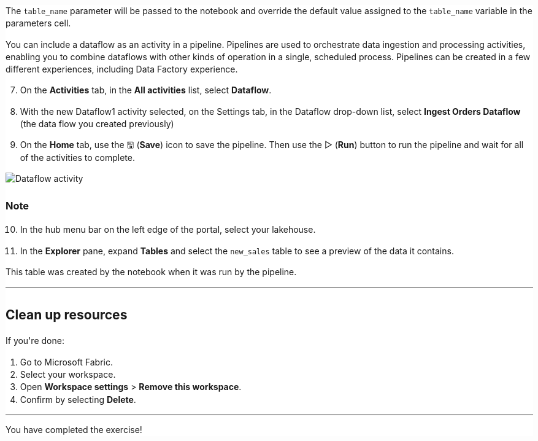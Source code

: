 The `table_name` parameter will be passed to the notebook and override the default value assigned to the `table_name` variable in the parameters cell.

You can include a dataflow as an activity in a pipeline. Pipelines are used to orchestrate data ingestion and processing activities, enabling you to combine dataflows with other kinds of operation in a single, scheduled process. Pipelines can be created in a few different experiences, including Data Factory experience.

7. On the **Activities** tab, in the **All activities** list, select **Dataflow**.
   
8. With the new Dataflow1 activity selected, on the Settings tab, in the Dataflow drop-down list, select **Ingest Orders Dataflow** (the data flow you created previously)
    
9. On the **Home** tab, use the 🖫 (**Save**) icon to save the pipeline. Then use the ▷ (**Run**) button to run the pipeline and wait for all of the activities to complete.

![Dataflow activity](https://microsoftlearning.github.io/mslearn-fabric/Instructions/Labs/Images/pipeline-run.png)
### Note

10. In the hub menu bar on the left edge of the portal, select your lakehouse.
   
11. In the **Explorer** pane, expand **Tables** and select the `new_sales` table to see a preview of the data it contains.

This table was created by the notebook when it was run by the pipeline.

---
## Clean up resources

If you're done:

1. Go to Microsoft Fabric.
2. Select your workspace.
3. Open **Workspace settings** > **Remove this workspace**.
4. Confirm by selecting **Delete**.

---

You have completed the exercise!

